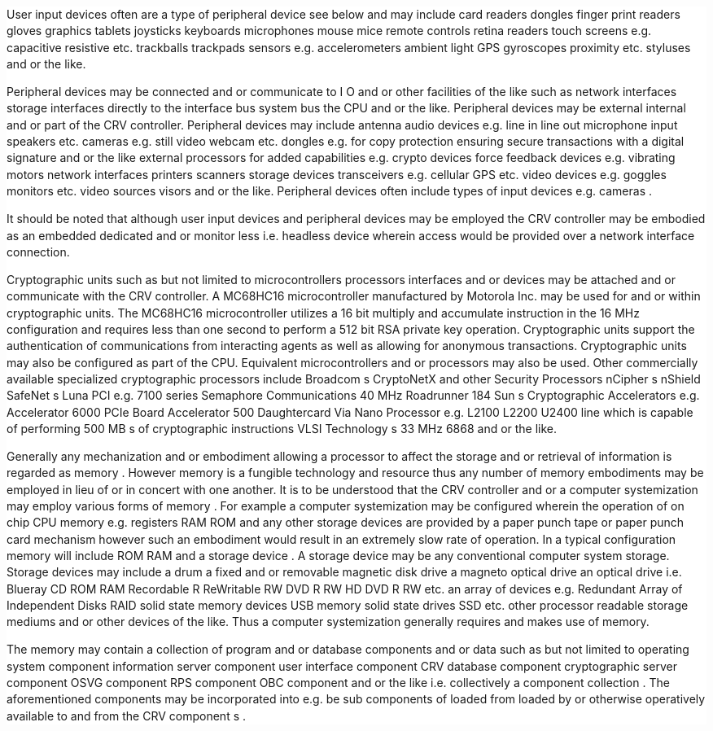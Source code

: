 User input devices often are a type of peripheral device see below and may include card readers dongles finger print readers gloves graphics tablets joysticks keyboards microphones mouse mice remote controls retina readers touch screens e.g. capacitive resistive etc. trackballs trackpads sensors e.g. accelerometers ambient light GPS gyroscopes proximity etc. styluses and or the like.

Peripheral devices may be connected and or communicate to I O and or other facilities of the like such as network interfaces storage interfaces directly to the interface bus system bus the CPU and or the like. Peripheral devices may be external internal and or part of the CRV controller. Peripheral devices may include antenna audio devices e.g. line in line out microphone input speakers etc. cameras e.g. still video webcam etc. dongles e.g. for copy protection ensuring secure transactions with a digital signature and or the like external processors for added capabilities e.g. crypto devices force feedback devices e.g. vibrating motors network interfaces printers scanners storage devices transceivers e.g. cellular GPS etc. video devices e.g. goggles monitors etc. video sources visors and or the like. Peripheral devices often include types of input devices e.g. cameras .

It should be noted that although user input devices and peripheral devices may be employed the CRV controller may be embodied as an embedded dedicated and or monitor less i.e. headless device wherein access would be provided over a network interface connection.

Cryptographic units such as but not limited to microcontrollers processors interfaces and or devices may be attached and or communicate with the CRV controller. A MC68HC16 microcontroller manufactured by Motorola Inc. may be used for and or within cryptographic units. The MC68HC16 microcontroller utilizes a 16 bit multiply and accumulate instruction in the 16 MHz configuration and requires less than one second to perform a 512 bit RSA private key operation. Cryptographic units support the authentication of communications from interacting agents as well as allowing for anonymous transactions. Cryptographic units may also be configured as part of the CPU. Equivalent microcontrollers and or processors may also be used. Other commercially available specialized cryptographic processors include Broadcom s CryptoNetX and other Security Processors nCipher s nShield SafeNet s Luna PCI e.g. 7100 series Semaphore Communications 40 MHz Roadrunner 184 Sun s Cryptographic Accelerators e.g. Accelerator 6000 PCIe Board Accelerator 500 Daughtercard Via Nano Processor e.g. L2100 L2200 U2400 line which is capable of performing 500 MB s of cryptographic instructions VLSI Technology s 33 MHz 6868 and or the like.

Generally any mechanization and or embodiment allowing a processor to affect the storage and or retrieval of information is regarded as memory . However memory is a fungible technology and resource thus any number of memory embodiments may be employed in lieu of or in concert with one another. It is to be understood that the CRV controller and or a computer systemization may employ various forms of memory . For example a computer systemization may be configured wherein the operation of on chip CPU memory e.g. registers RAM ROM and any other storage devices are provided by a paper punch tape or paper punch card mechanism however such an embodiment would result in an extremely slow rate of operation. In a typical configuration memory will include ROM RAM and a storage device . A storage device may be any conventional computer system storage. Storage devices may include a drum a fixed and or removable magnetic disk drive a magneto optical drive an optical drive i.e. Blueray CD ROM RAM Recordable R ReWritable RW DVD R RW HD DVD R RW etc. an array of devices e.g. Redundant Array of Independent Disks RAID solid state memory devices USB memory solid state drives SSD etc. other processor readable storage mediums and or other devices of the like. Thus a computer systemization generally requires and makes use of memory.

The memory may contain a collection of program and or database components and or data such as but not limited to operating system component information server component user interface component CRV database component cryptographic server component OSVG component RPS component OBC component and or the like i.e. collectively a component collection . The aforementioned components may be incorporated into e.g. be sub components of loaded from loaded by or otherwise operatively available to and from the CRV component s .
